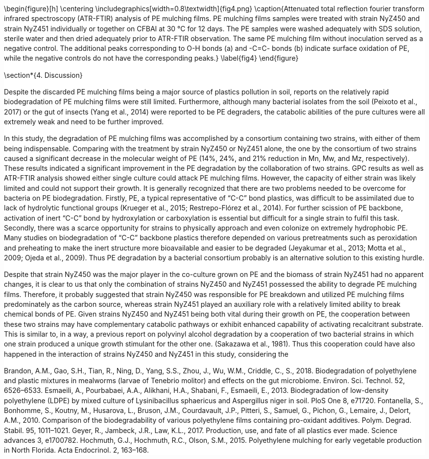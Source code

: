 \begin{figure}[h]
\centering
\includegraphics[width=0.8\textwidth]{fig4.png}
\caption{Attenuated total reflection fourier transform infrared spectroscopy (ATR-FTIR) analysis of PE mulching films. PE mulching films samples were treated with strain NyZ450 and strain NyZ451 individually or together on CFBAI at 30 °C for 12 days. The PE samples were washed adequately with SDS solution, sterile water and then dried adequately prior to ATR-FTIR observation. The same PE mulching film without inoculation served as a negative control. The additional peaks corresponding to O-H bonds (a) and -C=C- bonds (b) indicate surface oxidation of PE, while the negative controls do not have the corresponding peaks.}
\label{fig4}
\end{figure}

\section*{4. Discussion}

Despite the discarded PE mulching films being a major source of plastics pollution in soil, reports on the relatively rapid biodegradation of PE mulching films were still limited. Furthermore, although many bacterial isolates from the soil (Peixoto et al., 2017) or the gut of insects (Yang et al., 2014) were reported to be PE degraders, the catabolic abilities of the pure cultures were all extremely weak and need to be further improved.

In this study, the degradation of PE mulching films was accomplished by a consortium containing two strains, with either of them being indispensable. Comparing with the treatment by strain NyZ450 or NyZ451 alone, the one by the consortium of two strains caused a significant decrease in the molecular weight of PE (14\%, 24\%, and 21\% reduction in Mn, Mw, and Mz, respectively). These results indicated a significant improvement in the PE degradation by the collaboration of two strains. GPC results as well as ATR-FTIR analysis showed either single culture could attack PE mulching films. However, the capacity of either strain was likely limited and could not support their growth. It is generally recognized that there are two problems needed to be overcome for bacteria on PE biodegradation. Firstly, PE, a typical representative of “C-C” bond plastics, was difficult to be assimilated due to lack of hydrolytic functional groups (Krueger et al., 2015; Restrepo-Flórez et al., 2014). For further scission of PE backbone, activation of inert “C-C” bond by hydroxylation or carboxylation is essential but difficult for a single strain to fulfil this task. Secondly, there was a scarce opportunity for strains to physically approach and even colonize on extremely hydrophobic PE. Many studies on biodegradation of “C-C” backbone plastics therefore depended on various pretreatments such as peroxidation and preheating to make the inert structure more bioavailable and easier to be degraded (Jeyakumar et al., 2013; Motta et al., 2009; Ojeda et al., 2009). Thus PE degradation by a bacterial consortium probably is an alternative solution to this existing hurdle.

Despite that strain NyZ450 was the major player in the co-culture grown on PE and the biomass of strain NyZ451 had no apparent changes, it is clear to us that only the combination of strains NyZ450 and NyZ451 possessed the ability to degrade PE mulching films. Therefore, it probably suggested that strain NyZ450 was responsible for PE breakdown and utilized PE mulching films predominately as the carbon source, whereas strain NyZ451 played an auxiliary role with a relatively limited ability to break chemical bonds of PE. Given strains NyZ450 and NyZ451 being both vital during their growth on PE, the cooperation between these two strains may have complementary catabolic pathways or exhibit enhanced capability of activating recalcitrant substrate. This is similar to, in a way, a previous report on polyvinyl alcohol degradation by a cooperation of two bacterial strains in which one strain produced a unique growth stimulant for the other one. (Sakazawa et al., 1981). Thus this cooperation could have also happened in the interaction of strains NyZ450 and NyZ451 in this study, considering the

Brandon, A.M., Gao, S.H., Tian, R., Ning, D., Yang, S.S., Zhou, J., Wu, W.M., Criddle, C., S., 2018. Biodegradation of polyethylene and plastic mixtures in mealworms (larvae of Tenebrio molitor) and effects on the gut microbiome. Environ. Sci. Technol. 52, 6526–6533.
Esmaeili, A., Pourbabaei, A.A., Alikhani, H.A., Shabani, F., Esmaeili, E., 2013. Biodegradation of low-density polyethylene (LDPE) by mixed culture of Lysinibacillus sphaericus and Aspergillus niger in soil. PloS One 8, e71720.
Fontanella, S., Bonhomme, S., Koutny, M., Husarova, L., Bruson, J.M., Courdavault, J.P., Pitteri, S., Samuel, G., Pichon, G., Lemaire, J., Delort, A.M., 2010. Comparison of the biodegradability of various polyethylene films containing pro-oxidant additives. Polym. Degrad. Stabil. 95, 1011–1021.
Geyer, R., Jambeck, J.R., Law, K.L., 2017. Production, use, and fate of all plastics ever made. Science advances 3, e1700782.
Hochmuth, G.J., Hochmuth, R.C., Olson, S.M., 2015. Polyethylene mulching for early vegetable production in North Florida. Acta Endocrinol. 2, 163–168.